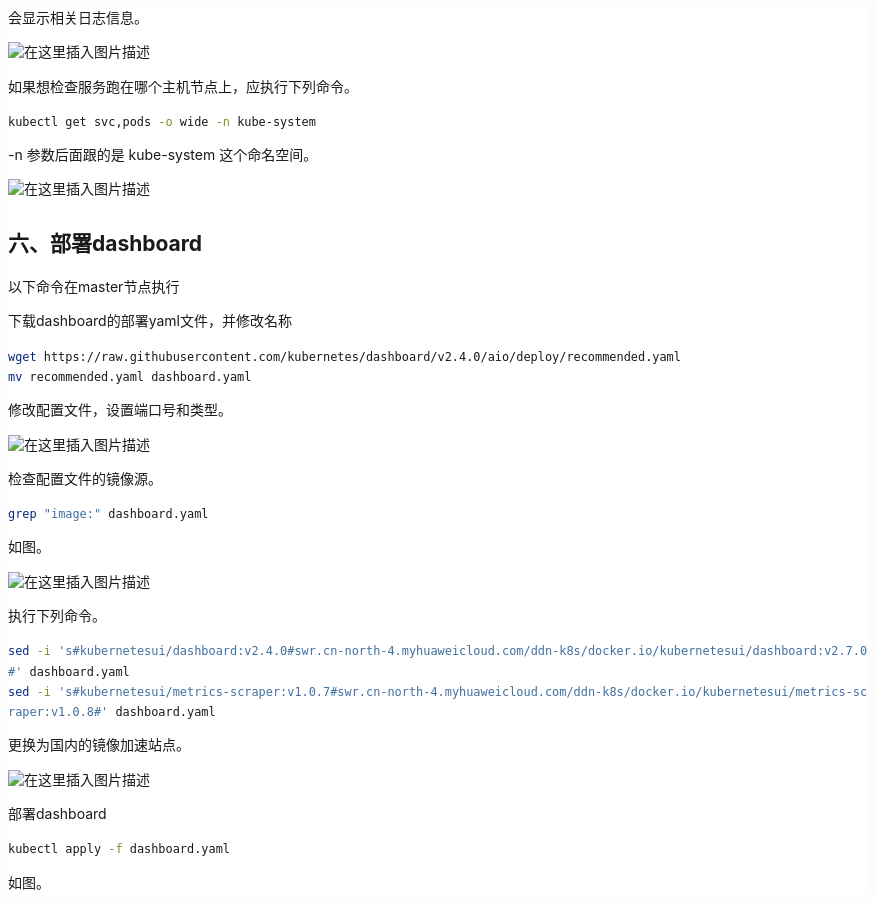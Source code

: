 会显示相关日志信息。

![在这里插入图片描述](https://i-blog.csdnimg.cn/direct/941e9e2513664d418a2179e9880c3027.png)

如果想检查服务跑在哪个主机节点上，应执行下列命令。

```bash
kubectl get svc,pods -o wide -n kube-system
```

\-n 参数后面跟的是 kube-system 这个命名空间。

![在这里插入图片描述](https://i-blog.csdnimg.cn/direct/905c4ee3280448f2bcdff936a4614c78.png)

六、部署dashboard
-------------

以下命令在master节点执行

下载dashboard的部署yaml文件，并修改名称

```bash
wget https://raw.githubusercontent.com/kubernetes/dashboard/v2.4.0/aio/deploy/recommended.yaml
mv recommended.yaml dashboard.yaml
```

修改配置文件，设置端口号和类型。

![在这里插入图片描述](https://i-blog.csdnimg.cn/direct/7d85c11c8de34a8ba07f1b80891a0242.png)

检查配置文件的镜像源。

```bash
grep "image:" dashboard.yaml
```

如图。

![在这里插入图片描述](https://i-blog.csdnimg.cn/direct/a48d49f1302d4ac8a1c6a89651bd9577.png)

执行下列命令。

```bash
sed -i 's#kubernetesui/dashboard:v2.4.0#swr.cn-north-4.myhuaweicloud.com/ddn-k8s/docker.io/kubernetesui/dashboard:v2.7.0#' dashboard.yaml
sed -i 's#kubernetesui/metrics-scraper:v1.0.7#swr.cn-north-4.myhuaweicloud.com/ddn-k8s/docker.io/kubernetesui/metrics-scraper:v1.0.8#' dashboard.yaml
```

更换为国内的镜像加速站点。

![在这里插入图片描述](https://i-blog.csdnimg.cn/direct/5482205bee144e74902954aaf885a86b.png)

部署dashboard

```bash
kubectl apply -f dashboard.yaml
```

如图。
